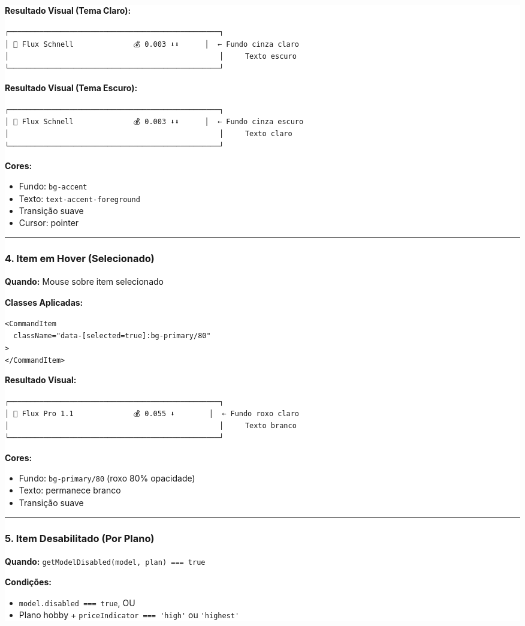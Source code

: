**Resultado Visual (Tema Claro):**
```
┌─────────────────────────────────────────────────┐
│ 🎨 Flux Schnell              💰 0.003 ⬇️⬇️      │  ← Fundo cinza claro
│                                                 │     Texto escuro
└─────────────────────────────────────────────────┘
```

**Resultado Visual (Tema Escuro):**
```
┌─────────────────────────────────────────────────┐
│ 🎨 Flux Schnell              💰 0.003 ⬇️⬇️      │  ← Fundo cinza escuro
│                                                 │     Texto claro
└─────────────────────────────────────────────────┘
```

**Cores:**
- Fundo: `bg-accent`
- Texto: `text-accent-foreground`
- Transição suave
- Cursor: pointer

---

### 4. Item em Hover (Selecionado)

**Quando:** Mouse sobre item selecionado

**Classes Aplicadas:**
```tsx
<CommandItem
  className="data-[selected=true]:bg-primary/80"
>
</CommandItem>
```

**Resultado Visual:**
```
┌─────────────────────────────────────────────────┐
│ 🎨 Flux Pro 1.1              💰 0.055 ⬇️        │  ← Fundo roxo claro
│                                                 │     Texto branco
└─────────────────────────────────────────────────┘
```

**Cores:**
- Fundo: `bg-primary/80` (roxo 80% opacidade)
- Texto: permanece branco
- Transição suave

---

### 5. Item Desabilitado (Por Plano)

**Quando:** `getModelDisabled(model, plan) === true`

**Condições:**
- `model.disabled === true`, OU
- Plano hobby + `priceIndicator === 'high'` ou `'highest'`
